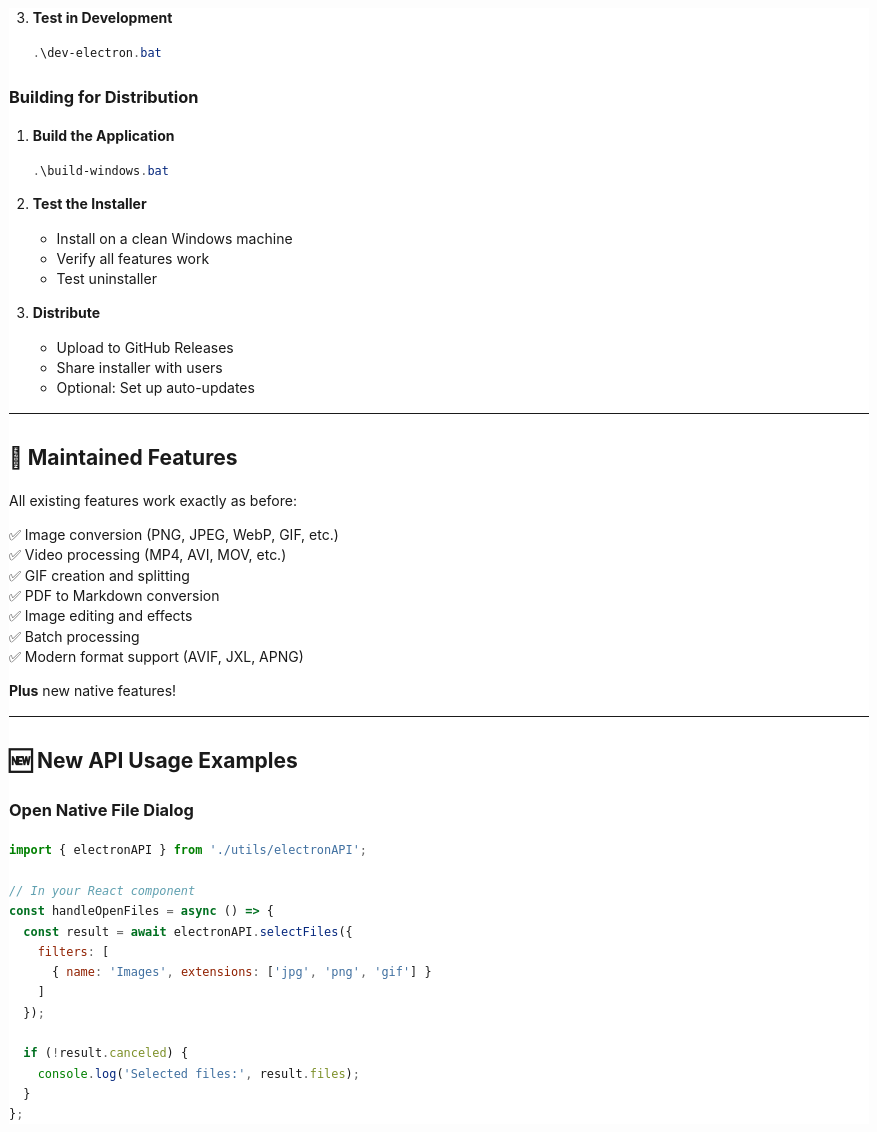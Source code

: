 3. **Test in Development**
   ```powershell
   .\dev-electron.bat
   ```

### Building for Distribution

1. **Build the Application**
   ```powershell
   .\build-windows.bat
   ```

2. **Test the Installer**
   - Install on a clean Windows machine
   - Verify all features work
   - Test uninstaller

3. **Distribute**
   - Upload to GitHub Releases
   - Share installer with users
   - Optional: Set up auto-updates

---

## 🔄 Maintained Features

All existing features work exactly as before:

✅ Image conversion (PNG, JPEG, WebP, GIF, etc.)  
✅ Video processing (MP4, AVI, MOV, etc.)  
✅ GIF creation and splitting  
✅ PDF to Markdown conversion  
✅ Image editing and effects  
✅ Batch processing  
✅ Modern format support (AVIF, JXL, APNG)  

**Plus** new native features!

---

## 🆕 New API Usage Examples

### Open Native File Dialog

```javascript
import { electronAPI } from './utils/electronAPI';

// In your React component
const handleOpenFiles = async () => {
  const result = await electronAPI.selectFiles({
    filters: [
      { name: 'Images', extensions: ['jpg', 'png', 'gif'] }
    ]
  });
  
  if (!result.canceled) {
    console.log('Selected files:', result.files);
  }
};
```
